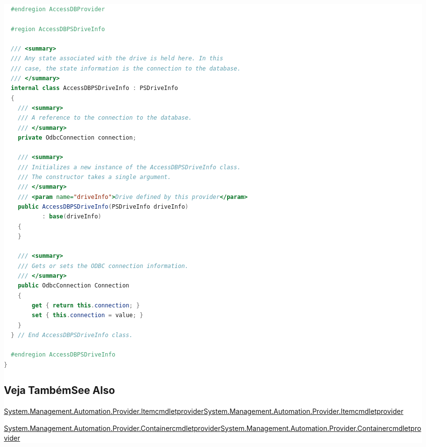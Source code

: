 ```csharp
  #endregion AccessDBProvider

  #region AccessDBPSDriveInfo

  /// <summary>
  /// Any state associated with the drive is held here. In this
  /// case, the state information is the connection to the database.
  /// </summary>
  internal class AccessDBPSDriveInfo : PSDriveInfo
  {
    /// <summary>
    /// A reference to the connection to the database.
    /// </summary>
    private OdbcConnection connection;

    /// <summary>
    /// Initializes a new instance of the AccessDBPSDriveInfo class.
    /// The constructor takes a single argument.
    /// </summary>
    /// <param name="driveInfo">Drive defined by this provider</param>
    public AccessDBPSDriveInfo(PSDriveInfo driveInfo)
           : base(driveInfo)
    {
    }

    /// <summary>
    /// Gets or sets the ODBC connection information.
    /// </summary>
    public OdbcConnection Connection
    {
        get { return this.connection; }
        set { this.connection = value; }
    }
  } // End AccessDBPSDriveInfo class.

  #endregion AccessDBPSDriveInfo
}
```

## <a name="see-also"></a><span data-ttu-id="2e6eb-123">Veja Também</span><span class="sxs-lookup"><span data-stu-id="2e6eb-123">See Also</span></span>

[<span data-ttu-id="2e6eb-124">System.Management.Automation.Provider.Itemcmdletprovider</span><span class="sxs-lookup"><span data-stu-id="2e6eb-124">System.Management.Automation.Provider.Itemcmdletprovider</span></span>](/dotnet/api/System.Management.Automation.Provider.ItemCmdletProvider)

[<span data-ttu-id="2e6eb-125">System.Management.Automation.Provider.Containercmdletprovider</span><span class="sxs-lookup"><span data-stu-id="2e6eb-125">System.Management.Automation.Provider.Containercmdletprovider</span></span>](/dotnet/api/System.Management.Automation.Provider.ContainerCmdletProvider)
